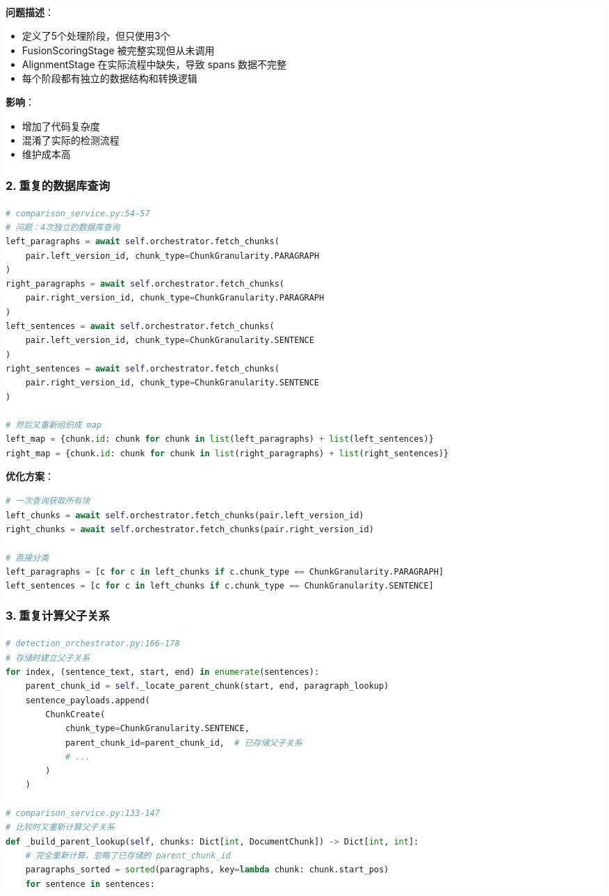 **问题描述**：
- 定义了5个处理阶段，但只使用3个
- FusionScoringStage 被完整实现但从未调用
- AlignmentStage 在实际流程中缺失，导致 spans 数据不完整
- 每个阶段都有独立的数据结构和转换逻辑

**影响**：
- 增加了代码复杂度
- 混淆了实际的检测流程
- 维护成本高

### 2. 重复的数据库查询

```python
# comparison_service.py:54-57
# 问题：4次独立的数据库查询
left_paragraphs = await self.orchestrator.fetch_chunks(
    pair.left_version_id, chunk_type=ChunkGranularity.PARAGRAPH
)
right_paragraphs = await self.orchestrator.fetch_chunks(
    pair.right_version_id, chunk_type=ChunkGranularity.PARAGRAPH
)
left_sentences = await self.orchestrator.fetch_chunks(
    pair.left_version_id, chunk_type=ChunkGranularity.SENTENCE
)
right_sentences = await self.orchestrator.fetch_chunks(
    pair.right_version_id, chunk_type=ChunkGranularity.SENTENCE
)

# 然后又重新组织成 map
left_map = {chunk.id: chunk for chunk in list(left_paragraphs) + list(left_sentences)}
right_map = {chunk.id: chunk for chunk in list(right_paragraphs) + list(right_sentences)}
```

**优化方案**：
```python
# 一次查询获取所有块
left_chunks = await self.orchestrator.fetch_chunks(pair.left_version_id)
right_chunks = await self.orchestrator.fetch_chunks(pair.right_version_id)

# 直接分类
left_paragraphs = [c for c in left_chunks if c.chunk_type == ChunkGranularity.PARAGRAPH]
left_sentences = [c for c in left_chunks if c.chunk_type == ChunkGranularity.SENTENCE]
```

### 3. 重复计算父子关系

```python
# detection_orchestrator.py:166-178
# 存储时建立父子关系
for index, (sentence_text, start, end) in enumerate(sentences):
    parent_chunk_id = self._locate_parent_chunk(start, end, paragraph_lookup)
    sentence_payloads.append(
        ChunkCreate(
            chunk_type=ChunkGranularity.SENTENCE,
            parent_chunk_id=parent_chunk_id,  # 已存储父子关系
            # ...
        )
    )

# comparison_service.py:133-147
# 比较时又重新计算父子关系
def _build_parent_lookup(self, chunks: Dict[int, DocumentChunk]) -> Dict[int, int]:
    # 完全重新计算，忽略了已存储的 parent_chunk_id
    paragraphs_sorted = sorted(paragraphs, key=lambda chunk: chunk.start_pos)
    for sentence in sentences:
```